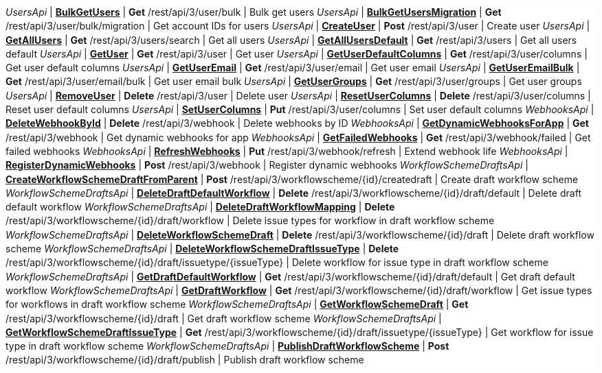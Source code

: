 *UsersApi* | [**BulkGetUsers**](docs/UsersApi.md#bulkgetusers) | **Get** /rest/api/3/user/bulk | Bulk get users
*UsersApi* | [**BulkGetUsersMigration**](docs/UsersApi.md#bulkgetusersmigration) | **Get** /rest/api/3/user/bulk/migration | Get account IDs for users
*UsersApi* | [**CreateUser**](docs/UsersApi.md#createuser) | **Post** /rest/api/3/user | Create user
*UsersApi* | [**GetAllUsers**](docs/UsersApi.md#getallusers) | **Get** /rest/api/3/users/search | Get all users
*UsersApi* | [**GetAllUsersDefault**](docs/UsersApi.md#getallusersdefault) | **Get** /rest/api/3/users | Get all users default
*UsersApi* | [**GetUser**](docs/UsersApi.md#getuser) | **Get** /rest/api/3/user | Get user
*UsersApi* | [**GetUserDefaultColumns**](docs/UsersApi.md#getuserdefaultcolumns) | **Get** /rest/api/3/user/columns | Get user default columns
*UsersApi* | [**GetUserEmail**](docs/UsersApi.md#getuseremail) | **Get** /rest/api/3/user/email | Get user email
*UsersApi* | [**GetUserEmailBulk**](docs/UsersApi.md#getuseremailbulk) | **Get** /rest/api/3/user/email/bulk | Get user email bulk
*UsersApi* | [**GetUserGroups**](docs/UsersApi.md#getusergroups) | **Get** /rest/api/3/user/groups | Get user groups
*UsersApi* | [**RemoveUser**](docs/UsersApi.md#removeuser) | **Delete** /rest/api/3/user | Delete user
*UsersApi* | [**ResetUserColumns**](docs/UsersApi.md#resetusercolumns) | **Delete** /rest/api/3/user/columns | Reset user default columns
*UsersApi* | [**SetUserColumns**](docs/UsersApi.md#setusercolumns) | **Put** /rest/api/3/user/columns | Set user default columns
*WebhooksApi* | [**DeleteWebhookById**](docs/WebhooksApi.md#deletewebhookbyid) | **Delete** /rest/api/3/webhook | Delete webhooks by ID
*WebhooksApi* | [**GetDynamicWebhooksForApp**](docs/WebhooksApi.md#getdynamicwebhooksforapp) | **Get** /rest/api/3/webhook | Get dynamic webhooks for app
*WebhooksApi* | [**GetFailedWebhooks**](docs/WebhooksApi.md#getfailedwebhooks) | **Get** /rest/api/3/webhook/failed | Get failed webhooks
*WebhooksApi* | [**RefreshWebhooks**](docs/WebhooksApi.md#refreshwebhooks) | **Put** /rest/api/3/webhook/refresh | Extend webhook life
*WebhooksApi* | [**RegisterDynamicWebhooks**](docs/WebhooksApi.md#registerdynamicwebhooks) | **Post** /rest/api/3/webhook | Register dynamic webhooks
*WorkflowSchemeDraftsApi* | [**CreateWorkflowSchemeDraftFromParent**](docs/WorkflowSchemeDraftsApi.md#createworkflowschemedraftfromparent) | **Post** /rest/api/3/workflowscheme/{id}/createdraft | Create draft workflow scheme
*WorkflowSchemeDraftsApi* | [**DeleteDraftDefaultWorkflow**](docs/WorkflowSchemeDraftsApi.md#deletedraftdefaultworkflow) | **Delete** /rest/api/3/workflowscheme/{id}/draft/default | Delete draft default workflow
*WorkflowSchemeDraftsApi* | [**DeleteDraftWorkflowMapping**](docs/WorkflowSchemeDraftsApi.md#deletedraftworkflowmapping) | **Delete** /rest/api/3/workflowscheme/{id}/draft/workflow | Delete issue types for workflow in draft workflow scheme
*WorkflowSchemeDraftsApi* | [**DeleteWorkflowSchemeDraft**](docs/WorkflowSchemeDraftsApi.md#deleteworkflowschemedraft) | **Delete** /rest/api/3/workflowscheme/{id}/draft | Delete draft workflow scheme
*WorkflowSchemeDraftsApi* | [**DeleteWorkflowSchemeDraftIssueType**](docs/WorkflowSchemeDraftsApi.md#deleteworkflowschemedraftissuetype) | **Delete** /rest/api/3/workflowscheme/{id}/draft/issuetype/{issueType} | Delete workflow for issue type in draft workflow scheme
*WorkflowSchemeDraftsApi* | [**GetDraftDefaultWorkflow**](docs/WorkflowSchemeDraftsApi.md#getdraftdefaultworkflow) | **Get** /rest/api/3/workflowscheme/{id}/draft/default | Get draft default workflow
*WorkflowSchemeDraftsApi* | [**GetDraftWorkflow**](docs/WorkflowSchemeDraftsApi.md#getdraftworkflow) | **Get** /rest/api/3/workflowscheme/{id}/draft/workflow | Get issue types for workflows in draft workflow scheme
*WorkflowSchemeDraftsApi* | [**GetWorkflowSchemeDraft**](docs/WorkflowSchemeDraftsApi.md#getworkflowschemedraft) | **Get** /rest/api/3/workflowscheme/{id}/draft | Get draft workflow scheme
*WorkflowSchemeDraftsApi* | [**GetWorkflowSchemeDraftIssueType**](docs/WorkflowSchemeDraftsApi.md#getworkflowschemedraftissuetype) | **Get** /rest/api/3/workflowscheme/{id}/draft/issuetype/{issueType} | Get workflow for issue type in draft workflow scheme
*WorkflowSchemeDraftsApi* | [**PublishDraftWorkflowScheme**](docs/WorkflowSchemeDraftsApi.md#publishdraftworkflowscheme) | **Post** /rest/api/3/workflowscheme/{id}/draft/publish | Publish draft workflow scheme